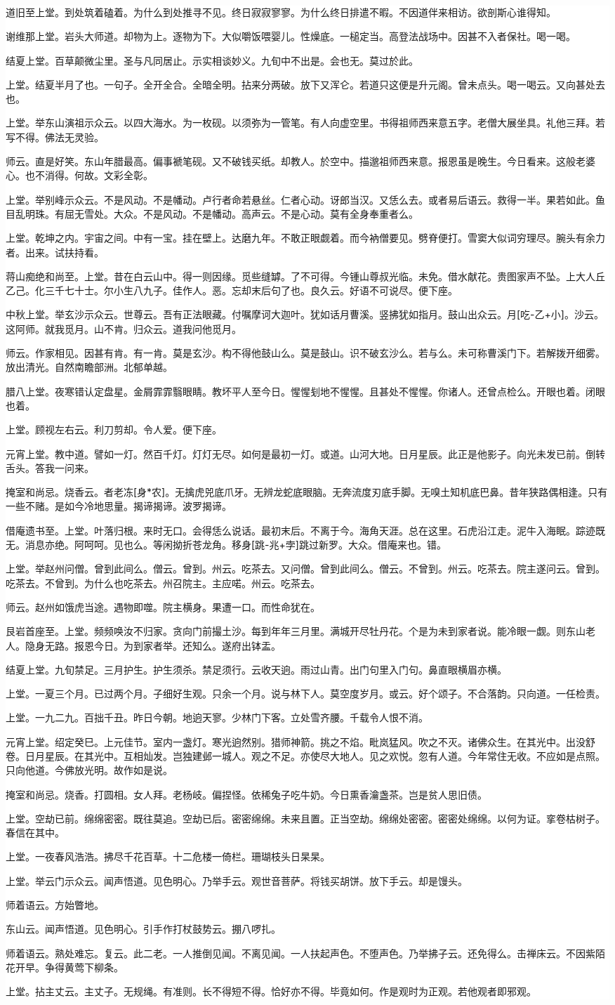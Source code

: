 道旧至上堂。到处筑着磕着。为什么到处推寻不见。终日寂寂寥寥。为什么终日排遣不暇。不因道伴来相访。欲剖斯心谁得知。  

谢维那上堂。岩头大师道。却物为上。逐物为下。大似嚼饭喂婴儿。性燥底。一槌定当。高登法战场中。因甚不入者保社。喝一喝。  

结夏上堂。百草颠微尘里。圣与凡同居止。示实相谈妙义。九旬中不出是。会也无。莫过於此。  

上堂。结夏半月了也。一句子。全开全合。全暗全明。拈来分两破。放下又浑仑。若道只这便是升元阁。曾未点头。喝一喝云。又向甚处去也。  

上堂。举东山演祖示众云。以四大海水。为一枚砚。以须弥为一管笔。有人向虚空里。书得祖师西来意五字。老僧大展坐具。礼他三拜。若写不得。佛法无灵验。  

师云。直是好笑。东山年腊最高。偏事褫笔砚。又不破钱买纸。却教人。於空中。描邈祖师西来意。报恩虽是晚生。今日看来。这般老婆心。也不消得。何故。文彩全彰。  

上堂。举别峰示众云。不是风动。不是幡动。卢行者命若悬丝。仁者心动。讶郎当汉。又恁么去。或者易后语云。救得一半。果若如此。鱼目乱明珠。有屈无雪处。大众。不是风动。不是幡动。高声云。不是心动。莫有全身奉重者么。  

上堂。乾坤之内。宇宙之间。中有一宝。挂在壁上。达磨九年。不敢正眼觑着。而今衲僧要见。劈脊便打。雪窦大似词穷理尽。腕头有余力者。出来。试扶持看。  

蒋山痴绝和尚至。上堂。昔在白云山中。得一则因缘。觅些缝罅。了不可得。今锺山尊叔光临。未免。借水献花。贵图家声不坠。上大人丘乙己。化三千七十士。尔小生八九子。佳作人。恶。忘却末后句了也。良久云。好语不可说尽。便下座。  

中秋上堂。举玄沙示众云。世尊云。吾有正法眼藏。付嘱摩诃大迦叶。犹如话月曹溪。竖拂犹如指月。鼓山出众云。月[吃-乙+小]。沙云。这阿师。就我觅月。山不肯。归众云。道我问他觅月。  

师云。作家相见。因甚有肯。有一肯。莫是玄沙。构不得他鼓山么。莫是鼓山。识不破玄沙么。若与么。未可称曹溪门下。若解拨开细雾。放出清光。自然南瞻部洲。北郁单越。  

腊八上堂。夜寒错认定盘星。金屑霏霏翳眼睛。教坏平人至今日。惺惺刬地不惺惺。且甚处不惺惺。你诸人。还曾点检么。开眼也着。闭眼也着。  

上堂。顾视左右云。利刀剪却。令人爱。便下座。  

元宵上堂。教中道。譬如一灯。然百千灯。灯灯无尽。如何是最初一灯。或道。山河大地。日月星辰。此正是他影子。向光未发已前。倒转舌头。答我一问来。  

掩室和尚忌。烧香云。者老冻[身*农]。无擒虎兕底爪牙。无辨龙蛇底眼脑。无奔流度刃底手脚。无嗅土知机底巴鼻。昔年狭路偶相逢。只有一些不赌。是如今冷地思量。揭谛揭谛。波罗揭谛。  

借庵遗书至。上堂。叶落归根。来时无口。会得恁么说话。最初末后。不离于今。海角天涯。总在这里。石虎沿江走。泥牛入海眠。踪迹既无。消息亦绝。阿呵呵。见也么。等闲拗折苍龙角。移身[跳-兆+孛]跳过新罗。大众。借庵来也。错。  

上堂。举赵州问僧。曾到此间么。僧云。曾到。州云。吃茶去。又问僧。曾到此间么。僧云。不曾到。州云。吃茶去。院主遂问云。曾到。吃茶去。不曾到。为什么也吃茶去。州召院主。主应喏。州云。吃茶去。  

师云。赵州如饿虎当途。遇物即噬。院主横身。果遭一口。而性命犹在。  

艮岩首座至。上堂。频频唤汝不归家。贪向门前撮土沙。每到年年三月里。满城开尽牡丹花。个是为未到家者说。能冷眼一觑。则东山老人。隐身无路。报恩今日。为到家者举。还知么。遂府出钵盂。  

结夏上堂。九旬禁足。三月护生。护生须杀。禁足须行。云收天逈。雨过山青。出门句里入门句。鼻直眼横眉亦横。  

上堂。一夏三个月。已过两个月。子细好生观。只余一个月。说与林下人。莫空度岁月。或云。好个颂子。不合落韵。只向道。一任检责。  

上堂。一九二九。百拙千丑。昨日今朝。地逈天寥。少林门下客。立处雪齐腰。千载令人恨不消。  

元宵上堂。绍定癸巳。上元佳节。室内一盏灯。寒光逈然别。猎师神箭。挑之不焰。毗岚猛风。吹之不灭。诸佛众生。在其光中。出没舒卷。日月星辰。在其光中。互相灿发。岂独建邺一城人。观之不足。亦使尽大地人。见之欢悦。忽有人道。今年常住无收。不应如是点照。只向他道。今佛放光明。故作如是说。  

掩室和尚忌。烧香。打圆相。女人拜。老杨岐。偏捏怪。依稀兔子吃牛奶。今日熏香瀹盏茶。岂是贫人思旧债。  

上堂。空劫已前。绵绵密密。既往莫追。空劫已后。密密绵绵。未来且置。正当空劫。绵绵处密密。密密处绵绵。以何为证。挛卷枯树子。春信在其中。  

上堂。一夜春风浩浩。拂尽千花百草。十二危楼一倚栏。珊瑚枝头日杲杲。  

上堂。举云门示众云。闻声悟道。见色明心。乃举手云。观世音菩萨。将钱买胡饼。放下手云。却是馒头。  

师着语云。方始瞥地。  

东山云。闻声悟道。见色明心。引手作打杖鼓势云。掤八啰扎。  

师着语云。熟处难忘。复云。此二老。一人推倒见闻。不离见闻。一人扶起声色。不堕声色。乃举拂子云。还免得么。击禅床云。不因紫陌花开早。争得黄莺下柳条。  

上堂。拈主丈云。主丈子。无规绳。有准则。长不得短不得。恰好亦不得。毕竟如何。作是观时为正观。若他观者即邪观。  
